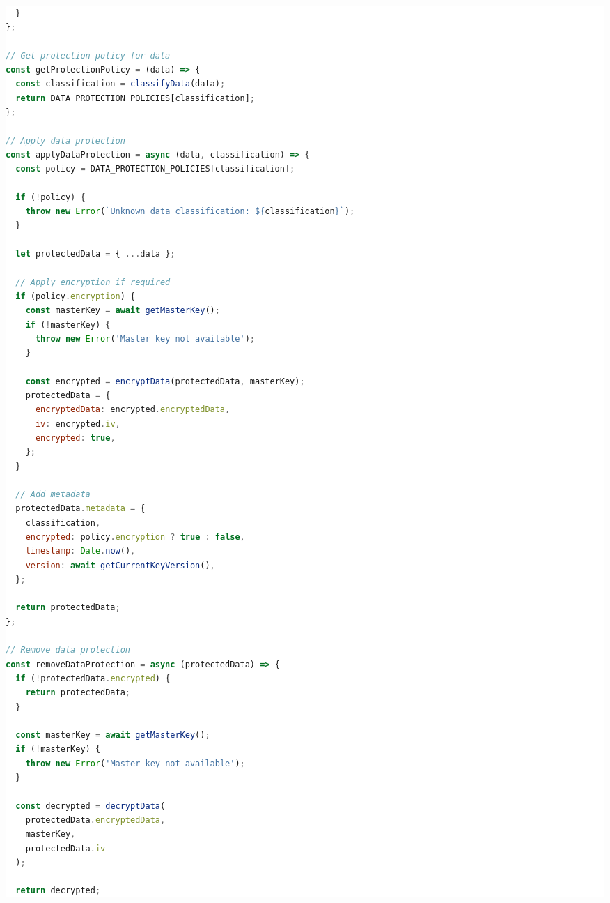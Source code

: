 ```javascript
  }
};

// Get protection policy for data
const getProtectionPolicy = (data) => {
  const classification = classifyData(data);
  return DATA_PROTECTION_POLICIES[classification];
};

// Apply data protection
const applyDataProtection = async (data, classification) => {
  const policy = DATA_PROTECTION_POLICIES[classification];
  
  if (!policy) {
    throw new Error(`Unknown data classification: ${classification}`);
  }
  
  let protectedData = { ...data };
  
  // Apply encryption if required
  if (policy.encryption) {
    const masterKey = await getMasterKey();
    if (!masterKey) {
      throw new Error('Master key not available');
    }
    
    const encrypted = encryptData(protectedData, masterKey);
    protectedData = {
      encryptedData: encrypted.encryptedData,
      iv: encrypted.iv,
      encrypted: true,
    };
  }
  
  // Add metadata
  protectedData.metadata = {
    classification,
    encrypted: policy.encryption ? true : false,
    timestamp: Date.now(),
    version: await getCurrentKeyVersion(),
  };
  
  return protectedData;
};

// Remove data protection
const removeDataProtection = async (protectedData) => {
  if (!protectedData.encrypted) {
    return protectedData;
  }
  
  const masterKey = await getMasterKey();
  if (!masterKey) {
    throw new Error('Master key not available');
  }
  
  const decrypted = decryptData(
    protectedData.encryptedData,
    masterKey,
    protectedData.iv
  );
  
  return decrypted;
```

  [DATA_CLASSIFICATION.PUBLIC]: {
  [DATA_CLASSIFICATION.INTERNAL]: {
  [DATA_CLASSIFICATION.CONFIDENTIAL]: {
  [DATA_CLASSIFICATION.RESTRICTED]: {
